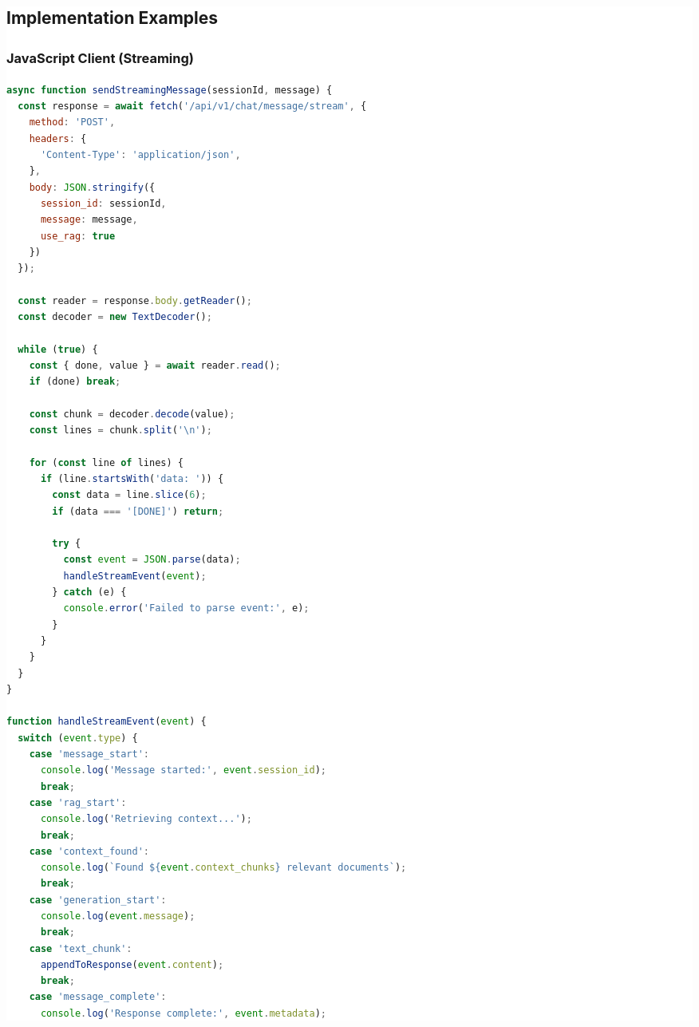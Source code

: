 ## Implementation Examples

### JavaScript Client (Streaming)
```javascript
async function sendStreamingMessage(sessionId, message) {
  const response = await fetch('/api/v1/chat/message/stream', {
    method: 'POST',
    headers: {
      'Content-Type': 'application/json',
    },
    body: JSON.stringify({
      session_id: sessionId,
      message: message,
      use_rag: true
    })
  });

  const reader = response.body.getReader();
  const decoder = new TextDecoder();

  while (true) {
    const { done, value } = await reader.read();
    if (done) break;

    const chunk = decoder.decode(value);
    const lines = chunk.split('\n');

    for (const line of lines) {
      if (line.startsWith('data: ')) {
        const data = line.slice(6);
        if (data === '[DONE]') return;

        try {
          const event = JSON.parse(data);
          handleStreamEvent(event);
        } catch (e) {
          console.error('Failed to parse event:', e);
        }
      }
    }
  }
}

function handleStreamEvent(event) {
  switch (event.type) {
    case 'message_start':
      console.log('Message started:', event.session_id);
      break;
    case 'rag_start':
      console.log('Retrieving context...');
      break;
    case 'context_found':
      console.log(`Found ${event.context_chunks} relevant documents`);
      break;
    case 'generation_start':
      console.log(event.message);
      break;
    case 'text_chunk':
      appendToResponse(event.content);
      break;
    case 'message_complete':
      console.log('Response complete:', event.metadata);
```
